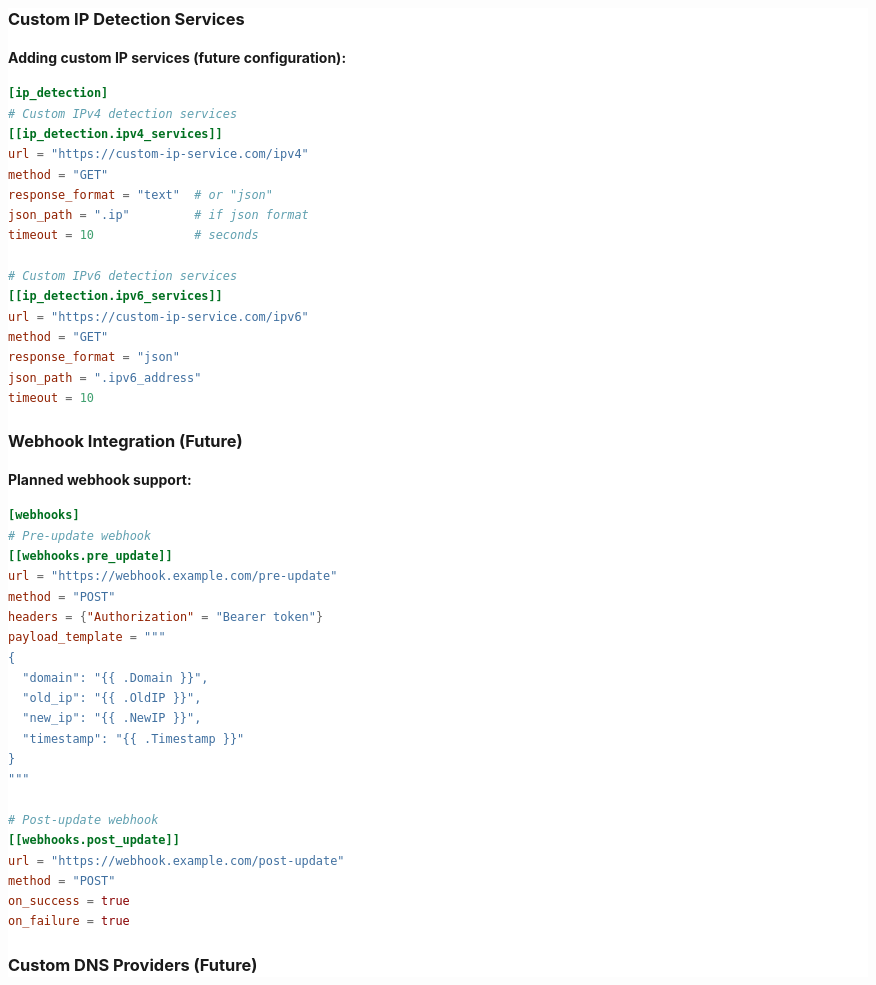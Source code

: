 ### Custom IP Detection Services

**Adding custom IP services (future configuration):**

```toml
[ip_detection]
# Custom IPv4 detection services
[[ip_detection.ipv4_services]]
url = "https://custom-ip-service.com/ipv4"
method = "GET"
response_format = "text"  # or "json"
json_path = ".ip"         # if json format
timeout = 10              # seconds

# Custom IPv6 detection services  
[[ip_detection.ipv6_services]]
url = "https://custom-ip-service.com/ipv6"
method = "GET"
response_format = "json"
json_path = ".ipv6_address"
timeout = 10
```

### Webhook Integration (Future)

**Planned webhook support:**

```toml
[webhooks]
# Pre-update webhook
[[webhooks.pre_update]]
url = "https://webhook.example.com/pre-update"
method = "POST"
headers = {"Authorization" = "Bearer token"}
payload_template = """
{
  "domain": "{{ .Domain }}",
  "old_ip": "{{ .OldIP }}",
  "new_ip": "{{ .NewIP }}",
  "timestamp": "{{ .Timestamp }}"
}
"""

# Post-update webhook
[[webhooks.post_update]]
url = "https://webhook.example.com/post-update"
method = "POST"
on_success = true
on_failure = true
```

### Custom DNS Providers (Future)
